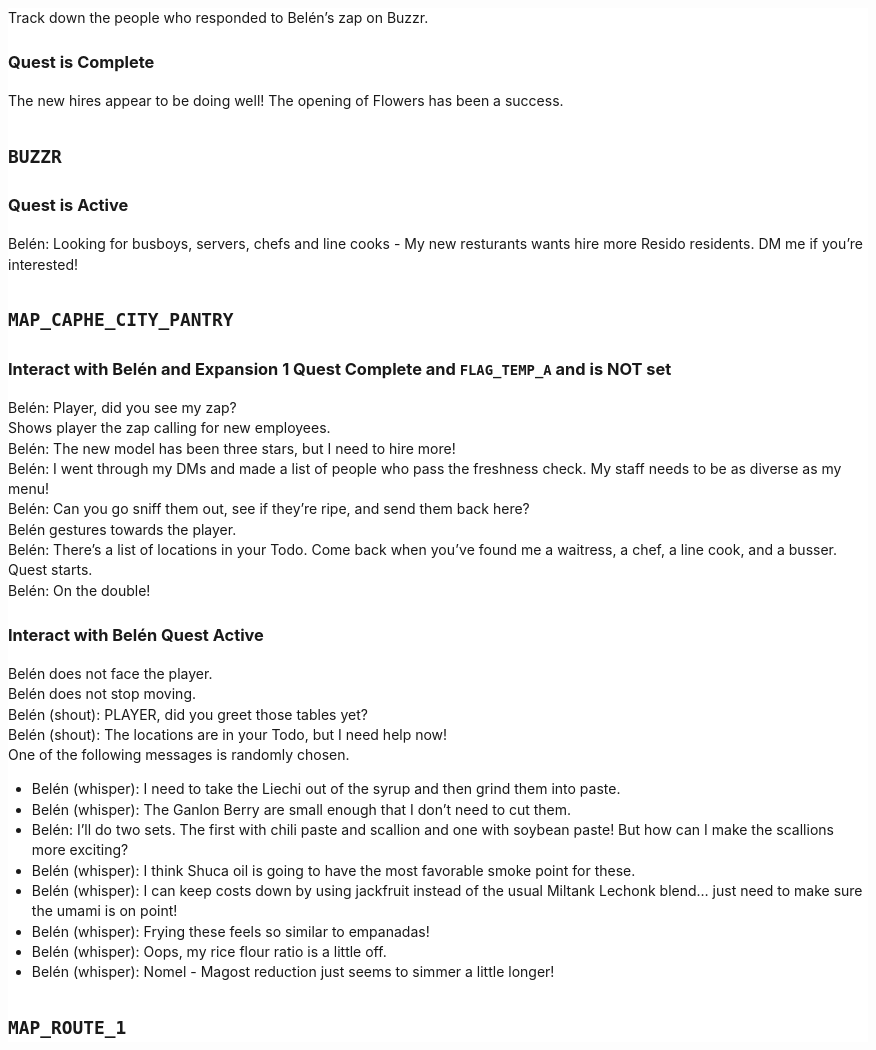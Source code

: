 Track down the people who responded to Belén’s zap on Buzzr.

### Quest is Complete

The new hires appear to be doing well\! The opening of Flowers has been a success.

## `BUZZR`

### Quest is Active

Belén: Looking for busboys, servers, chefs and line cooks \- My new resturants wants hire more Resido residents. DM me if you’re interested\!

## `MAP_CAPHE_CITY_PANTRY`

### Interact with Belén and Expansion 1 Quest Complete and `FLAG_TEMP_A` and is NOT set

Belén: Player, did you see my zap?  
Shows player the zap calling for new employees.  
Belén: The new model has been three stars, but I need to hire more\!  
Belén: I went through my DMs and made a list of people who pass the freshness check. My staff needs to be as diverse as my menu\!  
Belén: Can you go sniff them out, see if they’re ripe, and send them back here?  
Belén gestures towards the player.  
Belén: There’s a list of locations in your Todo. Come back when you’ve found me a waitress, a chef, a line cook, and a busser.  
Quest starts.  
Belén: On the double\!

### Interact with Belén Quest Active

Belén does not face the player.  
Belén does not stop moving.  
Belén (shout): PLAYER, did you greet those tables yet?   
Belén (shout): The locations are in your Todo, but I need help now\!  
One of the following messages is randomly chosen.

* Belén (whisper): I need to take the Liechi out of the syrup and then grind them into paste.	  
* Belén (whisper): The Ganlon Berry are small enough that I don’t need to cut them.  
* Belén: I’ll do two sets. The first with chili paste and scallion and one with soybean paste\! But how can I make the scallions more exciting?  
* Belén (whisper): I think Shuca oil is going to have the most favorable smoke point for these.  
* Belén (whisper): I can keep costs down by using jackfruit instead of the usual Miltank Lechonk blend… just need to make sure the umami is on point\!  
* Belén (whisper): Frying these feels so similar to empanadas\!  
* Belén (whisper): Oops, my rice flour ratio is a little off.  
* Belén (whisper): Nomel \- Magost reduction just seems to simmer a little longer\!

## `MAP_ROUTE_1`
